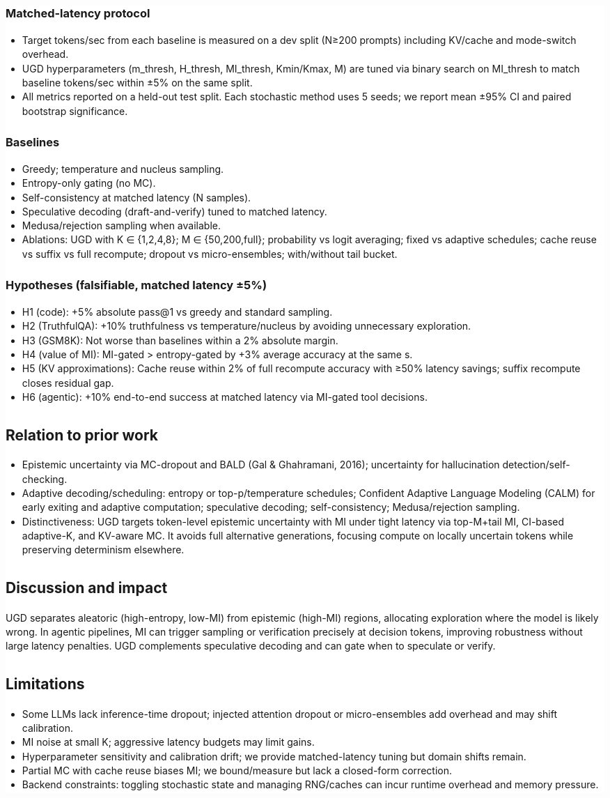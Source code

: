 ### Matched-latency protocol
- Target tokens/sec from each baseline is measured on a dev split (N≥200 prompts) including KV/cache and mode-switch overhead.
- UGD hyperparameters (m_thresh, H_thresh, MI_thresh, Kmin/Kmax, M) are tuned via binary search on MI_thresh to match baseline tokens/sec within ±5% on the same split.
- All metrics reported on a held-out test split. Each stochastic method uses 5 seeds; we report mean ±95% CI and paired bootstrap significance.

### Baselines
- Greedy; temperature and nucleus sampling.
- Entropy-only gating (no MC).
- Self-consistency at matched latency (N samples).
- Speculative decoding (draft-and-verify) tuned to matched latency.
- Medusa/rejection sampling when available.
- Ablations: UGD with K ∈ {1,2,4,8}; M ∈ {50,200,full}; probability vs logit averaging; fixed vs adaptive schedules; cache reuse vs suffix vs full recompute; dropout vs micro-ensembles; with/without tail bucket.

### Hypotheses (falsifiable, matched latency ±5%)
- H1 (code): +5% absolute pass@1 vs greedy and standard sampling.
- H2 (TruthfulQA): +10% truthfulness vs temperature/nucleus by avoiding unnecessary exploration.
- H3 (GSM8K): Not worse than baselines within a 2% absolute margin.
- H4 (value of MI): MI-gated > entropy-gated by +3% average accuracy at the same s.
- H5 (KV approximations): Cache reuse within 2% of full recompute accuracy with ≥50% latency savings; suffix recompute closes residual gap.
- H6 (agentic): +10% end-to-end success at matched latency via MI-gated tool decisions.

## Relation to prior work
- Epistemic uncertainty via MC-dropout and BALD (Gal & Ghahramani, 2016); uncertainty for hallucination detection/self-checking.
- Adaptive decoding/scheduling: entropy or top-p/temperature schedules; Confident Adaptive Language Modeling (CALM) for early exiting and adaptive computation; speculative decoding; self-consistency; Medusa/rejection sampling.
- Distinctiveness: UGD targets token-level epistemic uncertainty with MI under tight latency via top-M+tail MI, CI-based adaptive-K, and KV-aware MC. It avoids full alternative generations, focusing compute on locally uncertain tokens while preserving determinism elsewhere.

## Discussion and impact
UGD separates aleatoric (high-entropy, low-MI) from epistemic (high-MI) regions, allocating exploration where the model is likely wrong. In agentic pipelines, MI can trigger sampling or verification precisely at decision tokens, improving robustness without large latency penalties. UGD complements speculative decoding and can gate when to speculate or verify.

## Limitations
- Some LLMs lack inference-time dropout; injected attention dropout or micro-ensembles add overhead and may shift calibration.
- MI noise at small K; aggressive latency budgets may limit gains.
- Hyperparameter sensitivity and calibration drift; we provide matched-latency tuning but domain shifts remain.
- Partial MC with cache reuse biases MI; we bound/measure but lack a closed-form correction.
- Backend constraints: toggling stochastic state and managing RNG/caches can incur runtime overhead and memory pressure.
